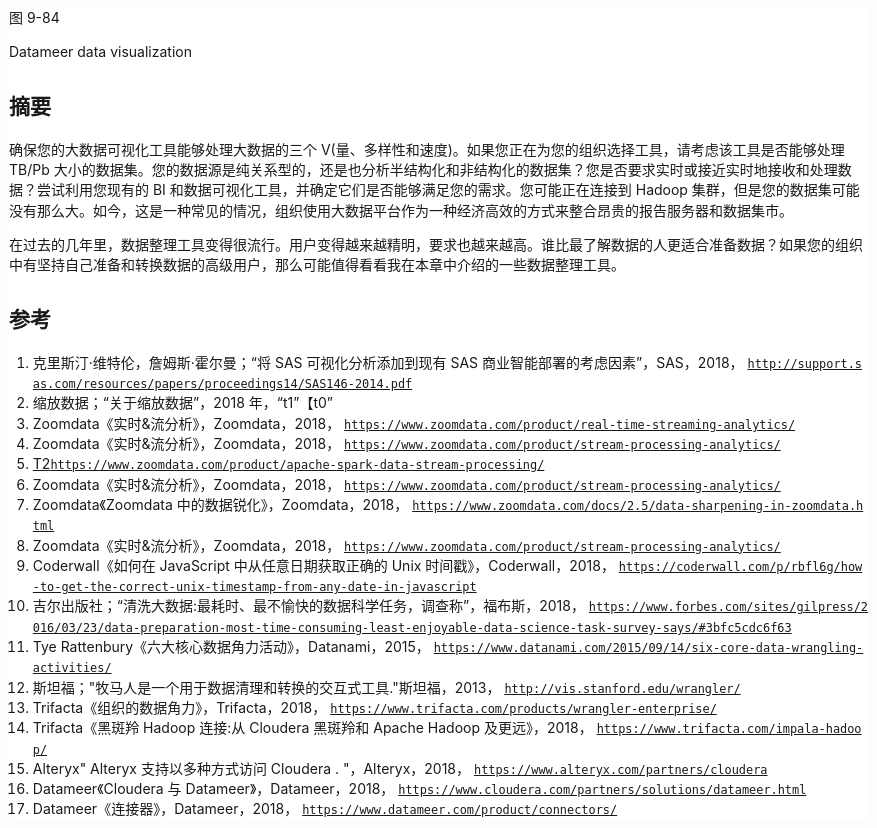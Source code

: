 图 9-84

Datameer data visualization

## 摘要

确保您的大数据可视化工具能够处理大数据的三个 V(量、多样性和速度)。如果您正在为您的组织选择工具，请考虑该工具是否能够处理 TB/Pb 大小的数据集。您的数据源是纯关系型的，还是也分析半结构化和非结构化的数据集？您是否要求实时或接近实时地接收和处理数据？尝试利用您现有的 BI 和数据可视化工具，并确定它们是否能够满足您的需求。您可能正在连接到 Hadoop 集群，但是您的数据集可能没有那么大。如今，这是一种常见的情况，组织使用大数据平台作为一种经济高效的方式来整合昂贵的报告服务器和数据集市。

在过去的几年里，数据整理工具变得很流行。用户变得越来越精明，要求也越来越高。谁比最了解数据的人更适合准备数据？如果您的组织中有坚持自己准备和转换数据的高级用户，那么可能值得看看我在本章中介绍的一些数据整理工具。

## 参考

1.  克里斯汀·维特伦，詹姆斯·霍尔曼；“将 SAS 可视化分析添加到现有 SAS 商业智能部署的考虑因素”，SAS，2018， [`http://support.sas.com/resources/papers/proceedings14/SAS146-2014.pdf`](http://support.sas.com/resources/papers/proceedings14/SAS146-2014.pdf)
2.  缩放数据；“关于缩放数据”，2018 年，“t1”【t0”
3.  Zoomdata《实时&流分析》，Zoomdata，2018， [`https://www.zoomdata.com/product/real-time-streaming-analytics/`](https://www.zoomdata.com/product/real-time-streaming-analytics/)
4.  Zoomdata《实时&流分析》，Zoomdata，2018， [`https://www.zoomdata.com/product/stream-processing-analytics/`](https://www.zoomdata.com/product/stream-processing-analytics/)
5.  [T2`https://www.zoomdata.com/product/apache-spark-data-stream-processing/`](https://www.zoomdata.com/product/apache-spark-data-stream-processing/)
6.  Zoomdata《实时&流分析》，Zoomdata，2018， [`https://www.zoomdata.com/product/stream-processing-analytics/`](https://www.zoomdata.com/product/stream-processing-analytics/)
7.  Zoomdata《Zoomdata 中的数据锐化》，Zoomdata，2018， [`https://www.zoomdata.com/docs/2.5/data-sharpening-in-zoomdata.html`](https://www.zoomdata.com/docs/2.5/data-sharpening-in-zoomdata.html)
8.  Zoomdata《实时&流分析》，Zoomdata，2018， [`https://www.zoomdata.com/product/stream-processing-analytics/`](https://www.zoomdata.com/product/stream-processing-analytics/)
9.  Coderwall《如何在 JavaScript 中从任意日期获取正确的 Unix 时间戳》，Coderwall，2018， [`https://coderwall.com/p/rbfl6g/how-to-get-the-correct-unix-timestamp-from-any-date-in-javascript`](https://coderwall.com/p/rbfl6g/how-to-get-the-correct-unix-timestamp-from-any-date-in-javascript)
10.  吉尔出版社；“清洗大数据:最耗时、最不愉快的数据科学任务，调查称”，福布斯，2018， [`https://www.forbes.com/sites/gilpress/2016/03/23/data-preparation-most-time-consuming-least-enjoyable-data-science-task-survey-says/#3bfc5cdc6f63`](https://www.forbes.com/sites/gilpress/2016/03/23/data-preparation-most-time-consuming-least-enjoyable-data-science-task-survey-says/#3bfc5cdc6f63)
11.  Tye Rattenbury《六大核心数据角力活动》，Datanami，2015， [`https://www.datanami.com/2015/09/14/six-core-data-wrangling-activities/`](https://www.datanami.com/2015/09/14/six-core-data-wrangling-activities/)
12.  斯坦福；"牧马人是一个用于数据清理和转换的交互式工具."斯坦福，2013， [`http://vis.stanford.edu/wrangler/`](http://vis.stanford.edu/wrangler/)
13.  Trifacta《组织的数据角力》，Trifacta，2018， [`https://www.trifacta.com/products/wrangler-enterprise/`](https://www.trifacta.com/products/wrangler-enterprise/)
14.  Trifacta《黑斑羚 Hadoop 连接:从 Cloudera 黑斑羚和 Apache Hadoop 及更远》，2018， [`https://www.trifacta.com/impala-hadoop/`](https://www.trifacta.com/impala-hadoop/)
15.  Alteryx" Alteryx 支持以多种方式访问 Cloudera . "，Alteryx，2018， [`https://www.alteryx.com/partners/cloudera`](https://www.alteryx.com/partners/cloudera)
16.  Datameer《Cloudera 与 Datameer》，Datameer，2018， [`https://www.cloudera.com/partners/solutions/datameer.html`](https://www.cloudera.com/partners/solutions/datameer.html)
17.  Datameer《连接器》，Datameer，2018， [`https://www.datameer.com/product/connectors/`](https://www.datameer.com/product/connectors/)